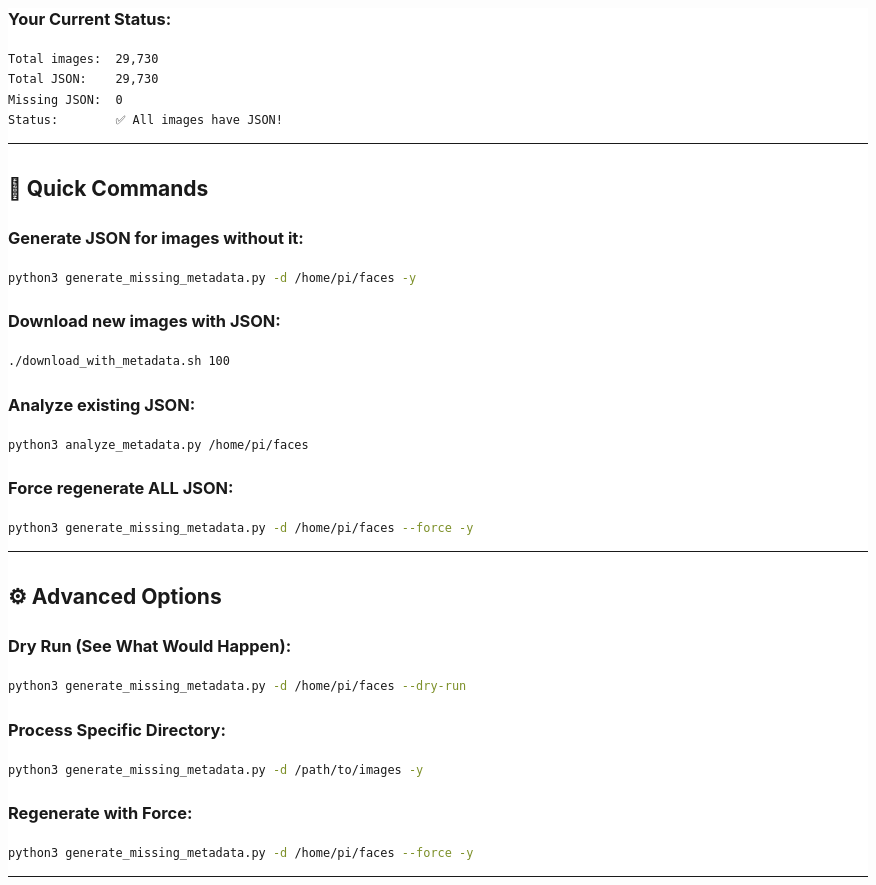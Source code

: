 ### Your Current Status:
```
Total images:  29,730
Total JSON:    29,730
Missing JSON:  0
Status:        ✅ All images have JSON!
```

---

## 🚀 **Quick Commands**

### Generate JSON for images without it:
```bash
python3 generate_missing_metadata.py -d /home/pi/faces -y
```

### Download new images with JSON:
```bash
./download_with_metadata.sh 100
```

### Analyze existing JSON:
```bash
python3 analyze_metadata.py /home/pi/faces
```

### Force regenerate ALL JSON:
```bash
python3 generate_missing_metadata.py -d /home/pi/faces --force -y
```

---

## ⚙️ **Advanced Options**

### Dry Run (See What Would Happen):
```bash
python3 generate_missing_metadata.py -d /home/pi/faces --dry-run
```

### Process Specific Directory:
```bash
python3 generate_missing_metadata.py -d /path/to/images -y
```

### Regenerate with Force:
```bash
python3 generate_missing_metadata.py -d /home/pi/faces --force -y
```

---